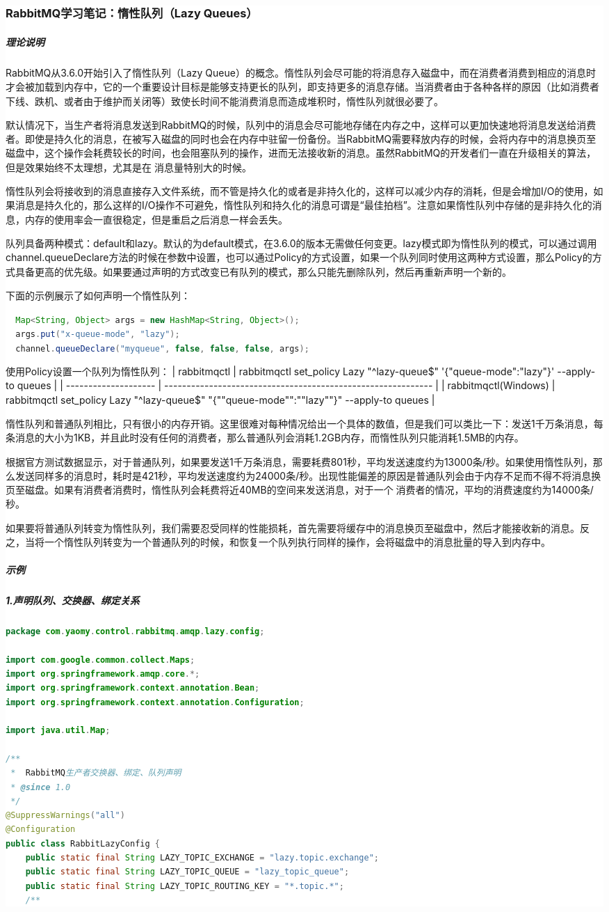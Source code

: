 ### RabbitMQ学习笔记：惰性队列（Lazy Queues）

##### 理论说明

RabbitMQ从3.6.0开始引入了惰性队列（Lazy
Queue）的概念。惰性队列会尽可能的将消息存入磁盘中，而在消费者消费到相应的消息时才会被加载到内存中，它的一个重要设计目标是能够支持更长的队列，即支持更多的消息存储。当消费者由于各种各样的原因（比如消费者下线、跌机、或者由于维护而关闭等）致使长时间不能消费消息而造成堆积时，惰性队列就很必要了。

默认情况下，当生产者将消息发送到RabbitMQ的时候，队列中的消息会尽可能地存储在内存之中，这样可以更加快速地将消息发送给消费者。即使是持久化的消息，在被写入磁盘的同时也会在内存中驻留一份备份。当RabbitMQ需要释放内存的时候，会将内存中的消息换页至磁盘中，这个操作会耗费较长的时间，也会阻塞队列的操作，进而无法接收新的消息。虽然RabbitMQ的开发者们一直在升级相关的算法，但是效果始终不太理想，尤其是在
消息量特别大的时候。

惰性队列会将接收到的消息直接存入文件系统，而不管是持久化的或者是非持久化的，这样可以减少内存的消耗，但是会增加I/O的使用，如果消息是持久化的，那么这样的I/O操作不可避免，惰性队列和持久化的消息可谓是“最佳拍档”。注意如果惰性队列中存储的是非持久化的消息，内存的使用率会一直很稳定，但是重启之后消息一样会丢失。

队列具备两种模式：default和lazy。默认的为default模式，在3.6.0的版本无需做任何变更。lazy模式即为惰性队列的模式，可以通过调用channel.queueDeclare方法的时候在参数中设置，也可以通过Policy的方式设置，如果一个队列同时使用这两种方式设置，那么Policy的方式具备更高的优先级。如果要通过声明的方式改变已有队列的模式，那么只能先删除队列，然后再重新声明一个新的。

下面的示例展示了如何声明一个惰性队列：

```java
  Map<String, Object> args = new HashMap<String, Object>();
  args.put("x-queue-mode", "lazy");
  channel.queueDeclare("myqueue", false, false, false, args);
```

使用Policy设置一个队列为惰性队列：
| rabbitmqctl | rabbitmqctl set_policy Lazy "^lazy-queue$" '{"queue-mode":"lazy"}' --apply-to queues |
| -------------------- | ------------------------------------------------------------ |
| rabbitmqctl(Windows) | rabbitmqctl set_policy Lazy "^lazy-queue$" "{""queue-mode"":""lazy""}" --apply-to queues |

惰性队列和普通队列相比，只有很小的内存开销。这里很难对每种情况给出一个具体的数值，但是我们可以类比一下：发送1千万条消息，每条消息的大小为1KB，并且此时没有任何的消费者，那么普通队列会消耗1.2GB内存，而惰性队列只能消耗1.5MB的内存。

根据官方测试数据显示，对于普通队列，如果要发送1千万条消息，需要耗费801秒，平均发送速度约为13000条/秒。如果使用惰性队列，那么发送同样多的消息时，耗时是421秒，平均发送速度约为24000条/秒。出现性能偏差的原因是普通队列会由于内存不足而不得不将消息换页至磁盘。如果有消费者消费时，惰性队列会耗费将近40MB的空间来发送消息，对于一个
消费者的情况，平均的消费速度约为14000条/秒。

如果要将普通队列转变为惰性队列，我们需要忍受同样的性能损耗，首先需要将缓存中的消息换页至磁盘中，然后才能接收新的消息。反之，当将一个惰性队列转变为一个普通队列的时候，和恢复一个队列执行同样的操作，会将磁盘中的消息批量的导入到内存中。

##### 示例

##### 1.声明队列、交换器、绑定关系

```java
package com.yaomy.control.rabbitmq.amqp.lazy.config;

import com.google.common.collect.Maps;
import org.springframework.amqp.core.*;
import org.springframework.context.annotation.Bean;
import org.springframework.context.annotation.Configuration;

import java.util.Map;

/**
 *  RabbitMQ生产者交换器、绑定、队列声明
 * @since 1.0
 */
@SuppressWarnings("all")
@Configuration
public class RabbitLazyConfig {
    public static final String LAZY_TOPIC_EXCHANGE = "lazy.topic.exchange";
    public static final String LAZY_TOPIC_QUEUE = "lazy_topic_queue";
    public static final String LAZY_TOPIC_ROUTING_KEY = "*.topic.*";
    /**
```